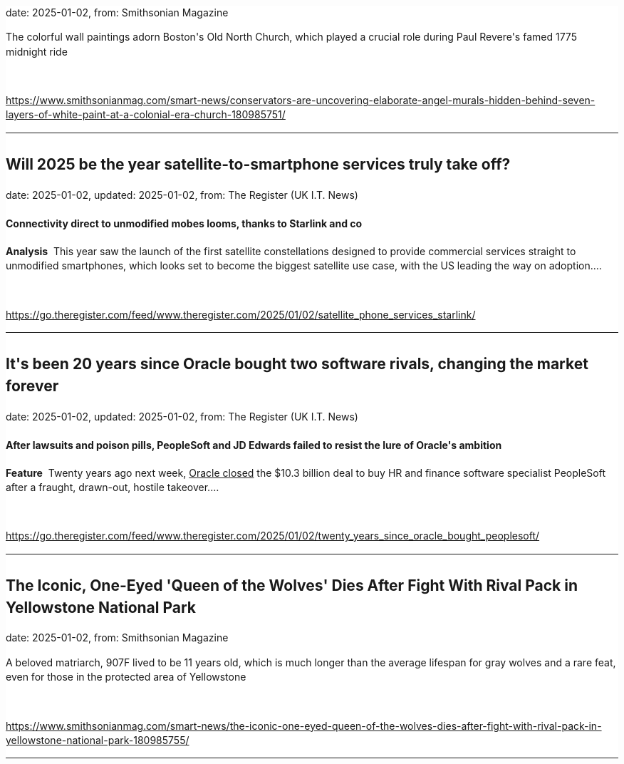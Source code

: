 date: 2025-01-02, from: Smithsonian Magazine

The colorful wall paintings adorn Boston's Old North Church, which played a crucial role during Paul Revere's famed 1775 midnight ride 

<br> 

<https://www.smithsonianmag.com/smart-news/conservators-are-uncovering-elaborate-angel-murals-hidden-behind-seven-layers-of-white-paint-at-a-colonial-era-church-180985751/>

---

## Will 2025 be the year satellite-to-smartphone services truly take off?

date: 2025-01-02, updated: 2025-01-02, from: The Register (UK I.T. News)

<h4>Connectivity direct to unmodified mobes looms, thanks to Starlink and co</h4> <p><strong>Analysis</strong>  This year saw the launch of the first satellite constellations designed to provide commercial services straight to unmodified smartphones, which looks set to become the biggest satellite use case, with the US leading the way on adoption.…</p> <p></p> 

<br> 

<https://go.theregister.com/feed/www.theregister.com/2025/01/02/satellite_phone_services_starlink/>

---

## It's been 20 years since Oracle bought two software rivals, changing the market forever

date: 2025-01-02, updated: 2025-01-02, from: The Register (UK I.T. News)

<h4>After lawsuits and poison pills, PeopleSoft and JD Edwards failed to resist the lure of Oracle&#39;s ambition</h4> <p><strong>Feature</strong>  Twenty years ago next week, <a target="_blank" href="https://www.theregister.com/2005/01/07/oracle_finishes_psft/">Oracle closed</a> the $10.3 billion deal to buy HR and finance software specialist PeopleSoft after a fraught, drawn-out, hostile takeover.…</p> 

<br> 

<https://go.theregister.com/feed/www.theregister.com/2025/01/02/twenty_years_since_oracle_bought_peoplesoft/>

---

## The Iconic, One-Eyed 'Queen of the Wolves' Dies After Fight With Rival Pack in Yellowstone National Park

date: 2025-01-02, from: Smithsonian Magazine

A beloved matriarch, 907F lived to be 11 years old, which is much longer than the average lifespan for gray wolves and a rare feat, even for those in the protected area of Yellowstone 

<br> 

<https://www.smithsonianmag.com/smart-news/the-iconic-one-eyed-queen-of-the-wolves-dies-after-fight-with-rival-pack-in-yellowstone-national-park-180985755/>

---